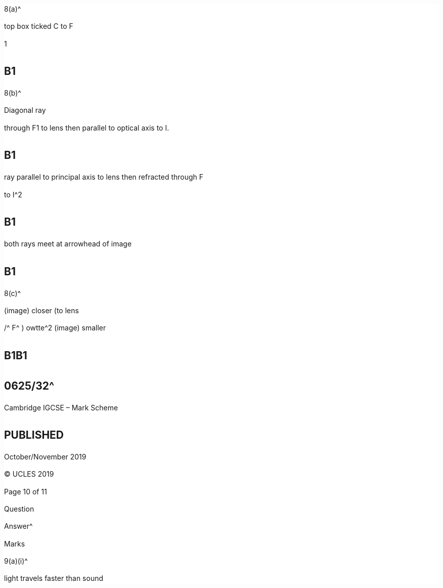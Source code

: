  8(a)^ 

 top box ticked C to F 

 1 

## B1 

 8(b)^ 

 Diagonal ray 

 through F1 to lens then parallel to optical axis to I. 

## B1 

 ray parallel to principal axis to lens then refracted through F 

 to I^2 

## B1 

 both rays meet at arrowhead of image 

## B1 

 8(c)^ 

 (image) closer (to lens 

 /^ F^ ) owtte^2 (image) smaller 

## B1B1 


## 0625/32^ 

Cambridge IGCSE – Mark Scheme 

## PUBLISHED 

October/November 2019 

 © UCLES 2019 

 Page 10 of 11 

 Question 

 Answer^ 

 Marks 

 9(a)(i)^ 

 light travels faster than sound 
